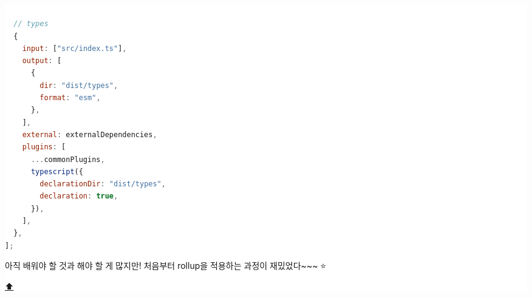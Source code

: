 ```js

  // types
  {
    input: ["src/index.ts"],
    output: [
      {
        dir: "dist/types",
        format: "esm",
      },
    ],
    external: externalDependencies,
    plugins: [
      ...commonPlugins,
      typescript({
        declarationDir: "dist/types",
        declaration: true,
      }),
    ],
  },
];
```

아직 배워야 할 것과 해야 할 게 많지만! 처음부터 rollup을 적용하는 과정이 재밌었다~~~ ⭐️

<a href="#top">⬆️</a>
